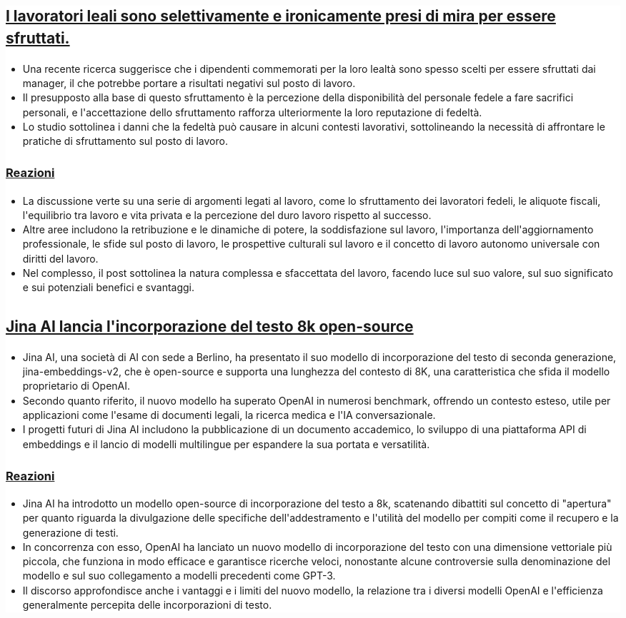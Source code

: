 ## [I lavoratori leali sono selettivamente e ironicamente presi di mira per essere sfruttati.](https://www.sciencedirect.com/science/article/abs/pii/S0022103122001615)

- Una recente ricerca suggerisce che i dipendenti commemorati per la loro lealtà sono spesso scelti per essere sfruttati dai manager, il che potrebbe portare a risultati negativi sul posto di lavoro.
- Il presupposto alla base di questo sfruttamento è la percezione della disponibilità del personale fedele a fare sacrifici personali, e l'accettazione dello sfruttamento rafforza ulteriormente la loro reputazione di fedeltà.
- Lo studio sottolinea i danni che la fedeltà può causare in alcuni contesti lavorativi, sottolineando la necessità di affrontare le pratiche di sfruttamento sul posto di lavoro.

### [Reazioni](https://news.ycombinator.com/item?id=38012263)

- La discussione verte su una serie di argomenti legati al lavoro, come lo sfruttamento dei lavoratori fedeli, le aliquote fiscali, l'equilibrio tra lavoro e vita privata e la percezione del duro lavoro rispetto al successo.
- Altre aree includono la retribuzione e le dinamiche di potere, la soddisfazione sul lavoro, l'importanza dell'aggiornamento professionale, le sfide sul posto di lavoro, le prospettive culturali sul lavoro e il concetto di lavoro autonomo universale con diritti del lavoro.
- Nel complesso, il post sottolinea la natura complessa e sfaccettata del lavoro, facendo luce sul suo valore, sul suo significato e sui potenziali benefici e svantaggi.

## [Jina AI lancia l'incorporazione del testo 8k open-source](https://jina.ai/news/jina-ai-launches-worlds-first-open-source-8k-text-embedding-rivaling-openai/)

- Jina AI, una società di AI con sede a Berlino, ha presentato il suo modello di incorporazione del testo di seconda generazione, jina-embeddings-v2, che è open-source e supporta una lunghezza del contesto di 8K, una caratteristica che sfida il modello proprietario di OpenAI.
- Secondo quanto riferito, il nuovo modello ha superato OpenAI in numerosi benchmark, offrendo un contesto esteso, utile per applicazioni come l'esame di documenti legali, la ricerca medica e l'IA conversazionale.
- I progetti futuri di Jina AI includono la pubblicazione di un documento accademico, lo sviluppo di una piattaforma API di embeddings e il lancio di modelli multilingue per espandere la sua portata e versatilità.

### [Reazioni](https://news.ycombinator.com/item?id=38020109)

- Jina AI ha introdotto un modello open-source di incorporazione del testo a 8k, scatenando dibattiti sul concetto di "apertura" per quanto riguarda la divulgazione delle specifiche dell'addestramento e l'utilità del modello per compiti come il recupero e la generazione di testi.
- In concorrenza con esso, OpenAI ha lanciato un nuovo modello di incorporazione del testo con una dimensione vettoriale più piccola, che funziona in modo efficace e garantisce ricerche veloci, nonostante alcune controversie sulla denominazione del modello e sul suo collegamento a modelli precedenti come GPT-3.
- Il discorso approfondisce anche i vantaggi e i limiti del nuovo modello, la relazione tra i diversi modelli OpenAI e l'efficienza generalmente percepita delle incorporazioni di testo.
